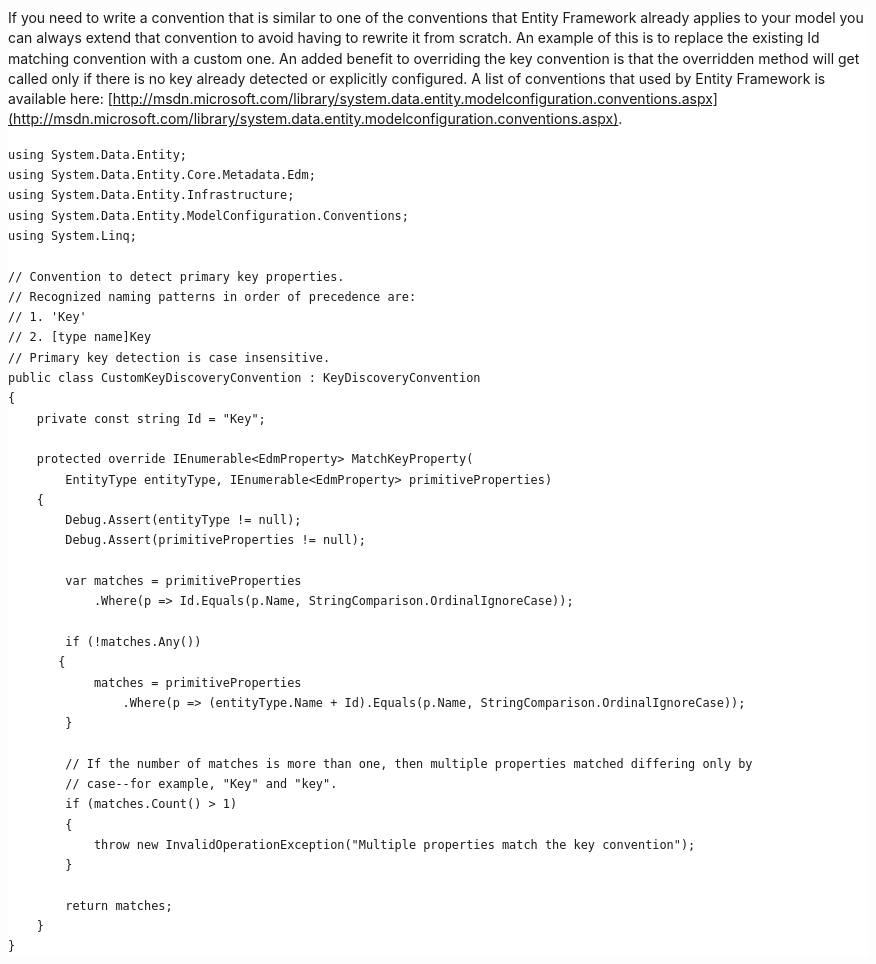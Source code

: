If you need to write a convention that is similar to one of the conventions that Entity Framework already applies to your model you can always extend that convention to avoid having to rewrite it from scratch.  An example of this is to replace the existing Id matching convention with a custom one.   An added benefit to overriding the key convention is that the overridden method will get called only if there is no key already detected or explicitly configured. A list of conventions that used by Entity Framework is available here: [http://msdn.microsoft.com/library/system.data.entity.modelconfiguration.conventions.aspx](http://msdn.microsoft.com/library/system.data.entity.modelconfiguration.conventions.aspx).  
  
```  
using System.Data.Entity; 
using System.Data.Entity.Core.Metadata.Edm; 
using System.Data.Entity.Infrastructure; 
using System.Data.Entity.ModelConfiguration.Conventions; 
using System.Linq;  
 
// Convention to detect primary key properties. 
// Recognized naming patterns in order of precedence are: 
// 1. 'Key' 
// 2. [type name]Key 
// Primary key detection is case insensitive. 
public class CustomKeyDiscoveryConvention : KeyDiscoveryConvention 
{ 
    private const string Id = "Key"; 
 
    protected override IEnumerable<EdmProperty> MatchKeyProperty( 
        EntityType entityType, IEnumerable<EdmProperty> primitiveProperties) 
    { 
        Debug.Assert(entityType != null); 
        Debug.Assert(primitiveProperties != null); 
 
        var matches = primitiveProperties 
            .Where(p => Id.Equals(p.Name, StringComparison.OrdinalIgnoreCase)); 
 
        if (!matches.Any()) 
       { 
            matches = primitiveProperties 
                .Where(p => (entityType.Name + Id).Equals(p.Name, StringComparison.OrdinalIgnoreCase)); 
        } 
 
        // If the number of matches is more than one, then multiple properties matched differing only by 
        // case--for example, "Key" and "key".  
        if (matches.Count() > 1) 
        { 
            throw new InvalidOperationException("Multiple properties match the key convention"); 
        } 
 
        return matches; 
    } 
}
```  
  